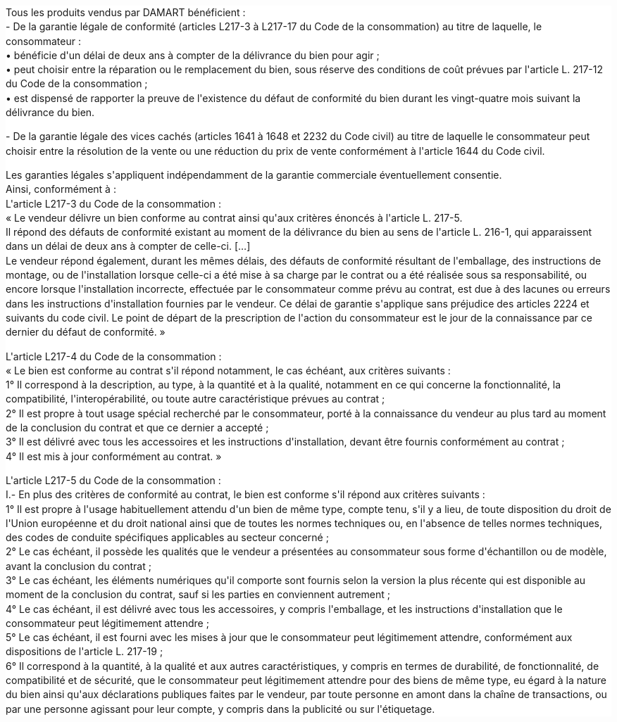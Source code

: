 Tous les produits vendus par DAMART bénéficient :  
\- De la garantie légale de conformité (articles L217-3 à L217-17 du Code de la consommation) au titre de laquelle, le consommateur :  
• bénéficie d'un délai de deux ans à compter de la délivrance du bien pour agir ;  
• peut choisir entre la réparation ou le remplacement du bien, sous réserve des conditions de coût prévues par l'article L. 217-12 du Code de la consommation ;  
• est dispensé de rapporter la preuve de l'existence du défaut de conformité du bien durant les vingt-quatre mois suivant la délivrance du bien.  

\- De la garantie légale des vices cachés (articles 1641 à 1648 et 2232 du Code civil) au titre de laquelle le consommateur peut choisir entre la résolution de la vente ou une réduction du prix de vente conformément à l'article 1644 du Code civil.

Les garanties légales s'appliquent indépendamment de la garantie commerciale éventuellement consentie.  
Ainsi, conformément à :  
L'article L217-3 du Code de la consommation :  
« Le vendeur délivre un bien conforme au contrat ainsi qu'aux critères énoncés à l'article L. 217-5.  
Il répond des défauts de conformité existant au moment de la délivrance du bien au sens de l'article L. 216-1, qui apparaissent dans un délai de deux ans à compter de celle-ci. \[…\]  
Le vendeur répond également, durant les mêmes délais, des défauts de conformité résultant de l'emballage, des instructions de montage, ou de l'installation lorsque celle-ci a été mise à sa charge par le contrat ou a été réalisée sous sa responsabilité, ou encore lorsque l'installation incorrecte, effectuée par le consommateur comme prévu au contrat, est due à des lacunes ou erreurs dans les instructions d'installation fournies par le vendeur. Ce délai de garantie s'applique sans préjudice des articles 2224 et suivants du code civil. Le point de départ de la prescription de l'action du consommateur est le jour de la connaissance par ce dernier du défaut de conformité. »

L'article L217-4 du Code de la consommation :  
« Le bien est conforme au contrat s'il répond notamment, le cas échéant, aux critères suivants :  
1° Il correspond à la description, au type, à la quantité et à la qualité, notamment en ce qui concerne la fonctionnalité, la compatibilité, l'interopérabilité, ou toute autre caractéristique prévues au contrat ;  
2° Il est propre à tout usage spécial recherché par le consommateur, porté à la connaissance du vendeur au plus tard au moment de la conclusion du contrat et que ce dernier a accepté ;  
3° Il est délivré avec tous les accessoires et les instructions d'installation, devant être fournis conformément au contrat ;  
4° Il est mis à jour conformément au contrat. »

L'article L217-5 du Code de la consommation :  
I.- En plus des critères de conformité au contrat, le bien est conforme s'il répond aux critères suivants :  
1° Il est propre à l'usage habituellement attendu d'un bien de même type, compte tenu, s'il y a lieu, de toute disposition du droit de l'Union européenne et du droit national ainsi que de toutes les normes techniques ou, en l'absence de telles normes techniques, des codes de conduite spécifiques applicables au secteur concerné ;  
2° Le cas échéant, il possède les qualités que le vendeur a présentées au consommateur sous forme d'échantillon ou de modèle, avant la conclusion du contrat ;  
3° Le cas échéant, les éléments numériques qu'il comporte sont fournis selon la version la plus récente qui est disponible au moment de la conclusion du contrat, sauf si les parties en conviennent autrement ;  
4° Le cas échéant, il est délivré avec tous les accessoires, y compris l'emballage, et les instructions d'installation que le consommateur peut légitimement attendre ;  
5° Le cas échéant, il est fourni avec les mises à jour que le consommateur peut légitimement attendre, conformément aux dispositions de l'article L. 217-19 ;  
6° Il correspond à la quantité, à la qualité et aux autres caractéristiques, y compris en termes de durabilité, de fonctionnalité, de compatibilité et de sécurité, que le consommateur peut légitimement attendre pour des biens de même type, eu égard à la nature du bien ainsi qu'aux déclarations publiques faites par le vendeur, par toute personne en amont dans la chaîne de transactions, ou par une personne agissant pour leur compte, y compris dans la publicité ou sur l'étiquetage.
